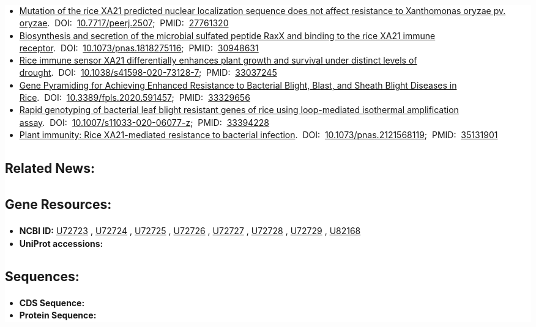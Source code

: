    - [Mutation of the rice XA21 predicted nuclear localization sequence does not affect resistance to Xanthomonas oryzae pv. oryzae](https://www.doi.org/10.7717/peerj.2507).&nbsp;&nbsp;DOI:&nbsp;&nbsp;[10.7717/peerj.2507](https://www.doi.org/10.7717/peerj.2507);&nbsp;&nbsp;PMID:&nbsp;&nbsp;[27761320](https://pubmed.ncbi.nlm.nih.gov/27761320/)
   - [Biosynthesis and secretion of the microbial sulfated peptide RaxX and binding to the rice XA21 immune receptor](https://www.doi.org/10.1073/pnas.1818275116).&nbsp;&nbsp;DOI:&nbsp;&nbsp;[10.1073/pnas.1818275116](https://www.doi.org/10.1073/pnas.1818275116);&nbsp;&nbsp;PMID:&nbsp;&nbsp;[30948631](https://pubmed.ncbi.nlm.nih.gov/30948631/)
   - [Rice immune sensor XA21 differentially enhances plant growth and survival under distinct levels of drought](https://www.doi.org/10.1038/s41598-020-73128-7).&nbsp;&nbsp;DOI:&nbsp;&nbsp;[10.1038/s41598-020-73128-7](https://www.doi.org/10.1038/s41598-020-73128-7);&nbsp;&nbsp;PMID:&nbsp;&nbsp;[33037245](https://pubmed.ncbi.nlm.nih.gov/33037245/)
   - [Gene Pyramiding for Achieving Enhanced Resistance to Bacterial Blight, Blast, and Sheath Blight Diseases in Rice](https://www.doi.org/10.3389/fpls.2020.591457).&nbsp;&nbsp;DOI:&nbsp;&nbsp;[10.3389/fpls.2020.591457](https://www.doi.org/10.3389/fpls.2020.591457);&nbsp;&nbsp;PMID:&nbsp;&nbsp;[33329656](https://pubmed.ncbi.nlm.nih.gov/33329656/)
   - [Rapid genotyping of bacterial leaf blight resistant genes of rice using loop-mediated isothermal amplification assay](https://www.doi.org/10.1007/s11033-020-06077-z).&nbsp;&nbsp;DOI:&nbsp;&nbsp;[10.1007/s11033-020-06077-z](https://www.doi.org/10.1007/s11033-020-06077-z);&nbsp;&nbsp;PMID:&nbsp;&nbsp;[33394228](https://pubmed.ncbi.nlm.nih.gov/33394228/)
   - [Plant immunity: Rice XA21-mediated resistance to bacterial infection](https://www.doi.org/10.1073/pnas.2121568119).&nbsp;&nbsp;DOI:&nbsp;&nbsp;[10.1073/pnas.2121568119](https://www.doi.org/10.1073/pnas.2121568119);&nbsp;&nbsp;PMID:&nbsp;&nbsp;[35131901](https://pubmed.ncbi.nlm.nih.gov/35131901/)

## Related News:

## Gene Resources:
- **NCBI ID:**  [U72723](http://www.ncbi.nlm.nih.gov/nuccore/U72723)&nbsp;,&nbsp;[U72724](http://www.ncbi.nlm.nih.gov/nuccore/U72724)&nbsp;,&nbsp;[U72725](http://www.ncbi.nlm.nih.gov/nuccore/U72725)&nbsp;,&nbsp;[U72726](http://www.ncbi.nlm.nih.gov/nuccore/U72726)&nbsp;,&nbsp;[U72727](http://www.ncbi.nlm.nih.gov/nuccore/U72727)&nbsp;,&nbsp;[U72728](http://www.ncbi.nlm.nih.gov/nuccore/U72728)&nbsp;,&nbsp;[U72729](http://www.ncbi.nlm.nih.gov/nuccore/U72729)&nbsp;,&nbsp;[U82168](http://www.ncbi.nlm.nih.gov/nuccore/U82168)
- **UniProt accessions:** [](https://www.uniprot.org/uniprotkb//entry)

## Sequences:
- **CDS Sequence:**
- **Protein Sequence:**
